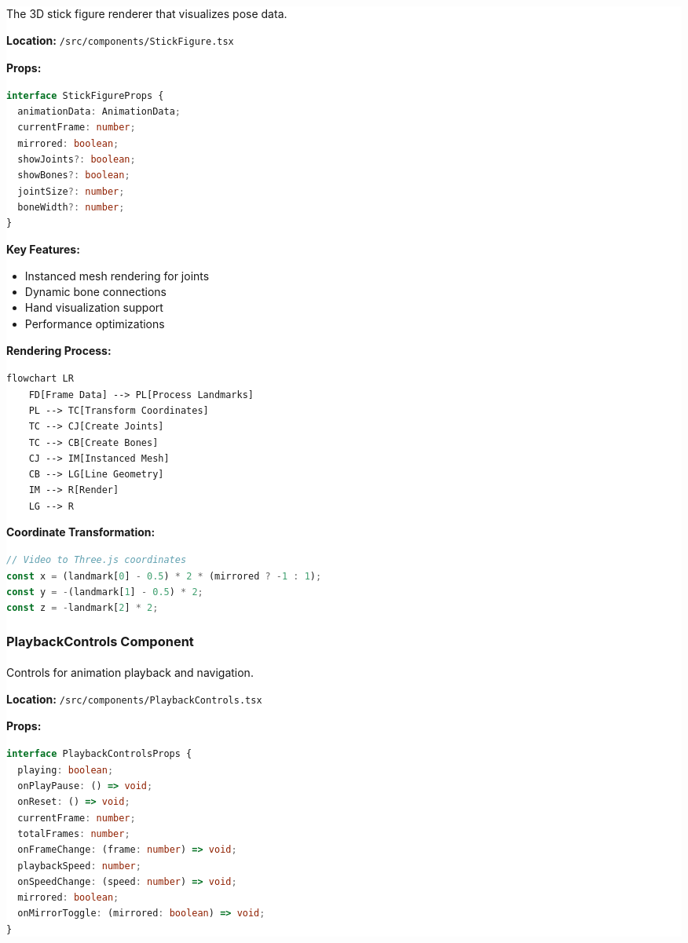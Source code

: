The 3D stick figure renderer that visualizes pose data.

**Location:** `/src/components/StickFigure.tsx`

**Props:**
```typescript
interface StickFigureProps {
  animationData: AnimationData;
  currentFrame: number;
  mirrored: boolean;
  showJoints?: boolean;
  showBones?: boolean;
  jointSize?: number;
  boneWidth?: number;
}
```

**Key Features:**
- Instanced mesh rendering for joints
- Dynamic bone connections
- Hand visualization support
- Performance optimizations

**Rendering Process:**
```mermaid
flowchart LR
    FD[Frame Data] --> PL[Process Landmarks]
    PL --> TC[Transform Coordinates]
    TC --> CJ[Create Joints]
    TC --> CB[Create Bones]
    CJ --> IM[Instanced Mesh]
    CB --> LG[Line Geometry]
    IM --> R[Render]
    LG --> R
```

**Coordinate Transformation:**
```typescript
// Video to Three.js coordinates
const x = (landmark[0] - 0.5) * 2 * (mirrored ? -1 : 1);
const y = -(landmark[1] - 0.5) * 2;
const z = -landmark[2] * 2;
```

### PlaybackControls Component

Controls for animation playback and navigation.

**Location:** `/src/components/PlaybackControls.tsx`

**Props:**
```typescript
interface PlaybackControlsProps {
  playing: boolean;
  onPlayPause: () => void;
  onReset: () => void;
  currentFrame: number;
  totalFrames: number;
  onFrameChange: (frame: number) => void;
  playbackSpeed: number;
  onSpeedChange: (speed: number) => void;
  mirrored: boolean;
  onMirrorToggle: (mirrored: boolean) => void;
}
```
